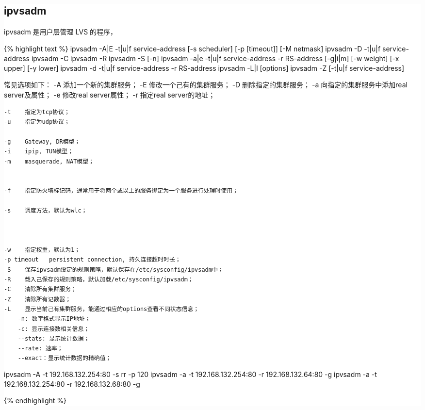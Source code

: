 ## ipvsadm

ipvsadm 是用户层管理 LVS 的程序，

{% highlight text %}
ipvsadm -A|E -t|u|f service-address [-s scheduler] [-p [timeout]] [-M netmask]
ipvsadm -D -t|u|f service-address
ipvsadm -C
ipvsadm -R
ipvsadm -S [-n]
ipvsadm -a|e -t|u|f service-address -r RS-address [-g|i|m] [-w weight] [-x upper] [-y lower]
ipvsadm -d -t|u|f service-address -r RS-address
ipvsadm -L|l [options]
ipvsadm -Z [-t|u|f service-address]

常见选项如下：
    -A    添加一个新的集群服务；
    -E    修改一个己有的集群服务；
    -D    删除指定的集群服务；
    -a    向指定的集群服务中添加real server及属性；
    -e    修改real server属性；
    -r    指定real server的地址；

    -t    指定为tcp协议；
    -u    指定为udp协议；

    -g    Gateway, DR模型；
    -i    ipip, TUN模型；
    -m    masquerade, NAT模型；


    -f    指定防火墙标记码，通常用于将两个或以上的服务绑定为一个服务进行处理时使用；

    -s    调度方法，默认为wlc；



    -w    指定权重，默认为1；
    -p timeout   persistent connection, 持久连接超时时长；
    -S    保存ipvsadm设定的规则策略，默认保存在/etc/sysconfig/ipvsadm中；
    -R    载入己保存的规则策略，默认加载/etc/sysconfig/ipvsadm；
    -C    清除所有集群服务；
    -Z    清除所有记数器；
    -L    显示当前己有集群服务，能通过相应的options查看不同状态信息；
        -n: 数字格式显示IP地址；
        -c: 显示连接数相关信息；
        --stats: 显示统计数据；
        --rate: 速率；
        --exact：显示统计数据的精确值；


ipvsadm -A -t 192.168.132.254:80 -s rr -p 120
ipvsadm -a -t 192.168.132.254:80 -r 192.168.132.64:80 -g
ipvsadm -a -t 192.168.132.254:80 -r 192.168.132.68:80 -g

{% endhighlight %}

